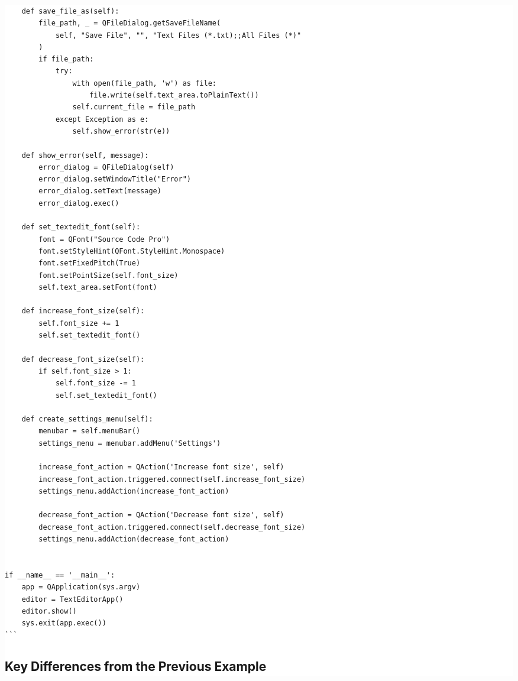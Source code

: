         def save_file_as(self):
            file_path, _ = QFileDialog.getSaveFileName(
                self, "Save File", "", "Text Files (*.txt);;All Files (*)"
            )
            if file_path:
                try:
                    with open(file_path, 'w') as file:
                        file.write(self.text_area.toPlainText())
                    self.current_file = file_path
                except Exception as e:
                    self.show_error(str(e))
    
        def show_error(self, message):
            error_dialog = QFileDialog(self)
            error_dialog.setWindowTitle("Error")
            error_dialog.setText(message)
            error_dialog.exec()
    
        def set_textedit_font(self):
            font = QFont("Source Code Pro")
            font.setStyleHint(QFont.StyleHint.Monospace)
            font.setFixedPitch(True)
            font.setPointSize(self.font_size)
            self.text_area.setFont(font)
    
        def increase_font_size(self):
            self.font_size += 1
            self.set_textedit_font()
    
        def decrease_font_size(self):
            if self.font_size > 1:
                self.font_size -= 1
                self.set_textedit_font()
    
        def create_settings_menu(self):
            menubar = self.menuBar()
            settings_menu = menubar.addMenu('Settings')
    
            increase_font_action = QAction('Increase font size', self)
            increase_font_action.triggered.connect(self.increase_font_size)
            settings_menu.addAction(increase_font_action)
    
            decrease_font_action = QAction('Decrease font size', self)
            decrease_font_action.triggered.connect(self.decrease_font_size)
            settings_menu.addAction(decrease_font_action)
    
    
    if __name__ == '__main__':
        app = QApplication(sys.argv)
        editor = TextEditorApp()
        editor.show()
        sys.exit(app.exec())
    ```

## Key Differences from the Previous Example
